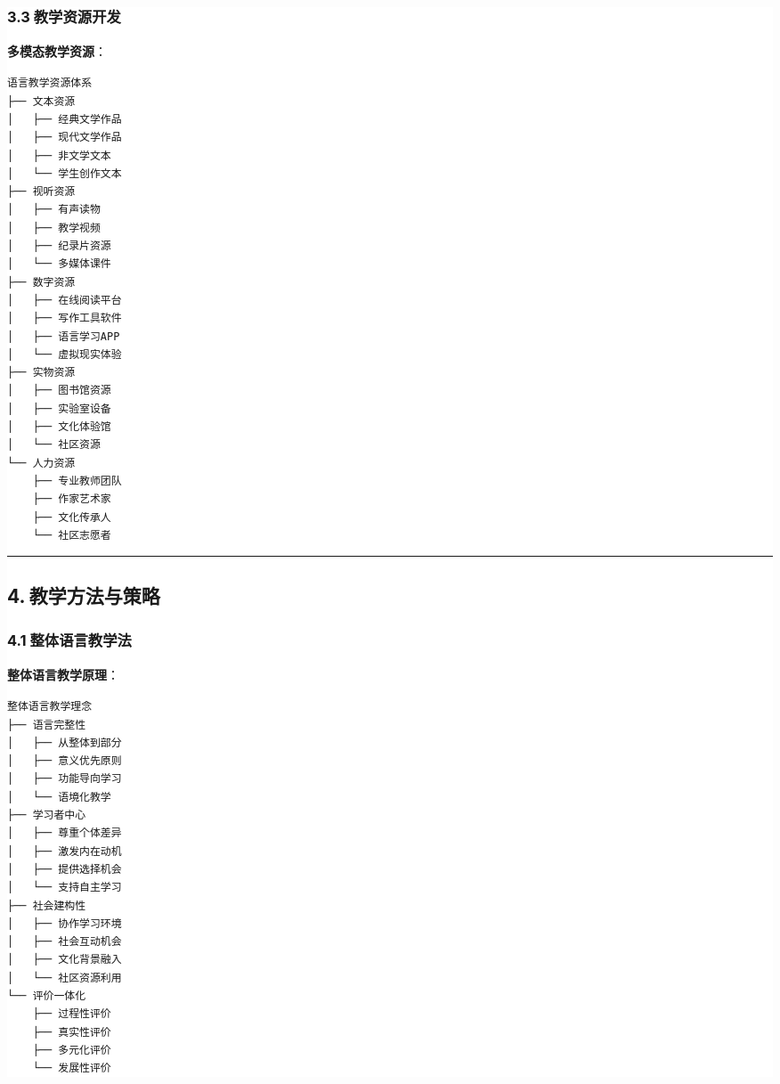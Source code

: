 ### 3.3 教学资源开发

**多模态教学资源**：

```text
语言教学资源体系
├── 文本资源
│   ├── 经典文学作品
│   ├── 现代文学作品
│   ├── 非文学文本
│   └── 学生创作文本
├── 视听资源
│   ├── 有声读物
│   ├── 教学视频
│   ├── 纪录片资源
│   └── 多媒体课件
├── 数字资源
│   ├── 在线阅读平台
│   ├── 写作工具软件
│   ├── 语言学习APP
│   └── 虚拟现实体验
├── 实物资源
│   ├── 图书馆资源
│   ├── 实验室设备
│   ├── 文化体验馆
│   └── 社区资源
└── 人力资源
    ├── 专业教师团队
    ├── 作家艺术家
    ├── 文化传承人
    └── 社区志愿者
```

---

## 4. 教学方法与策略

### 4.1 整体语言教学法

**整体语言教学原理**：

```text
整体语言教学理念
├── 语言完整性
│   ├── 从整体到部分
│   ├── 意义优先原则
│   ├── 功能导向学习
│   └── 语境化教学
├── 学习者中心
│   ├── 尊重个体差异
│   ├── 激发内在动机
│   ├── 提供选择机会
│   └── 支持自主学习
├── 社会建构性
│   ├── 协作学习环境
│   ├── 社会互动机会
│   ├── 文化背景融入
│   └── 社区资源利用
└── 评价一体化
    ├── 过程性评价
    ├── 真实性评价
    ├── 多元化评价
    └── 发展性评价
```
